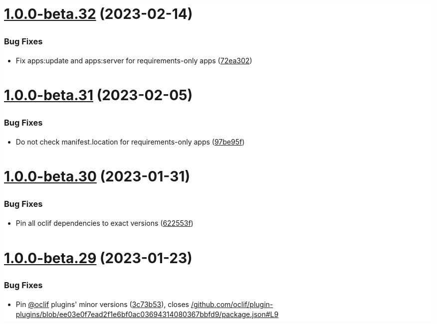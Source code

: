 



# [1.0.0-beta.32](https://github.com/zendesk/zcli/compare/v1.0.0-beta.31...v1.0.0-beta.32) (2023-02-14)


### Bug Fixes

* Fix apps:update and apps:server for requirements-only apps ([72ea302](https://github.com/zendesk/zcli/commit/72ea3026afe78d8f66d80e6183bfed0aedc86ead))





# [1.0.0-beta.31](https://github.com/zendesk/zcli/compare/v1.0.0-beta.30...v1.0.0-beta.31) (2023-02-05)


### Bug Fixes

* Do not check manifest.location for requirements-only apps ([97be95f](https://github.com/zendesk/zcli/commit/97be95f5e2ef8706fccf0fd77a53d4ba6c86e3c0))





# [1.0.0-beta.30](https://github.com/zendesk/zcli/compare/v1.0.0-beta.29...v1.0.0-beta.30) (2023-01-31)


### Bug Fixes

* Pin all oclif dependencies to exact versions ([622553f](https://github.com/zendesk/zcli/commit/622553fa07625d79cbd67537253431c42841b1c0))





# [1.0.0-beta.29](https://github.com/zendesk/zcli/compare/v1.0.0-beta.28...v1.0.0-beta.29) (2023-01-23)


### Bug Fixes

* Pin [@oclif](https://github.com/oclif) plugins' minor versions ([3c73b53](https://github.com/zendesk/zcli/commit/3c73b5334e5604ba5c3ed40eb8eb76a758b3c0c3)), closes [/github.com/oclif/plugin-plugins/blob/ee03e0f7ead2f1e6bf0ac03694314080367bbfd9/package.json#L9](https://github.com//github.com/oclif/plugin-plugins/blob/ee03e0f7ead2f1e6bf0ac03694314080367bbfd9/package.json/issues/L9)




